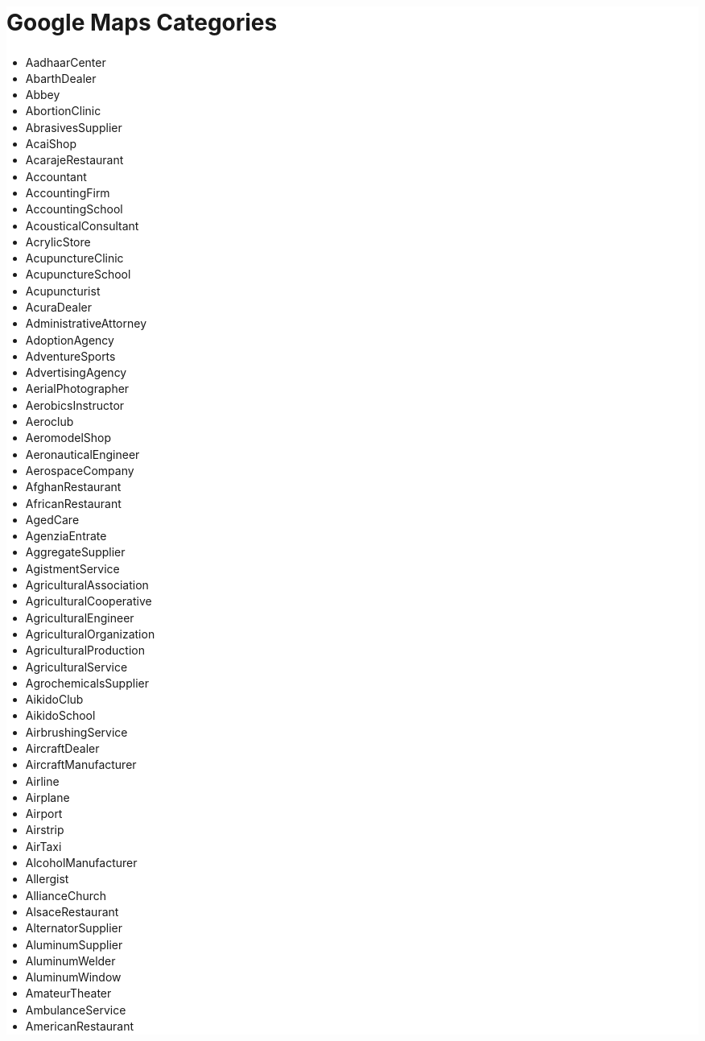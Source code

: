# Google Maps Categories

- AadhaarCenter
- AbarthDealer
- Abbey
- AbortionClinic
- AbrasivesSupplier
- AcaiShop
- AcarajeRestaurant
- Accountant
- AccountingFirm
- AccountingSchool
- AcousticalConsultant
- AcrylicStore
- AcupunctureClinic
- AcupunctureSchool
- Acupuncturist
- AcuraDealer
- AdministrativeAttorney
- AdoptionAgency
- AdventureSports
- AdvertisingAgency
- AerialPhotographer
- AerobicsInstructor
- Aeroclub
- AeromodelShop
- AeronauticalEngineer
- AerospaceCompany
- AfghanRestaurant
- AfricanRestaurant
- AgedCare
- AgenziaEntrate
- AggregateSupplier
- AgistmentService
- AgriculturalAssociation
- AgriculturalCooperative
- AgriculturalEngineer
- AgriculturalOrganization
- AgriculturalProduction
- AgriculturalService
- AgrochemicalsSupplier
- AikidoClub
- AikidoSchool
- AirbrushingService
- AircraftDealer
- AircraftManufacturer
- Airline
- Airplane
- Airport
- Airstrip
- AirTaxi
- AlcoholManufacturer
- Allergist
- AllianceChurch
- AlsaceRestaurant
- AlternatorSupplier
- AluminumSupplier
- AluminumWelder
- AluminumWindow
- AmateurTheater
- AmbulanceService
- AmericanRestaurant